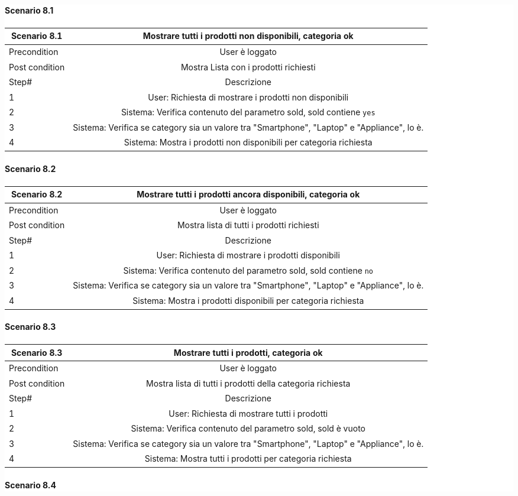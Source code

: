#### Scenario 8.1 

| Scenario 8.1 | Mostrare tutti i prodotti non disponibili, categoria ok |
| ------------- |:-------------:| 
|  Precondition     | User è loggato |
|  Post condition     | Mostra Lista con i prodotti richiesti |
| Step#        | Descrizione  |  
|  1     | User: Richiesta di mostrare i prodotti non disponibili |
|  2     | Sistema: Verifica contenuto del parametro sold, sold contiene `yes`|
|  3     | Sistema: Verifica se category sia un valore tra "Smartphone", "Laptop" e "Appliance", lo è. |
|  4     | Sistema: Mostra i prodotti non disponibili per categoria richiesta |

#### Scenario 8.2 

| Scenario 8.2 | Mostrare tutti i prodotti ancora disponibili, categoria ok |
| ------------- |:-------------:| 
|  Precondition     | User è loggato |
|  Post condition     | Mostra lista di tutti i prodotti richiesti |
| Step#        | Descrizione  |  
|  1     | User: Richiesta di mostrare i prodotti disponibili |
|  2     | Sistema: Verifica contenuto del parametro sold, sold contiene `no`|
|  3     | Sistema: Verifica se category sia un valore tra "Smartphone", "Laptop" e "Appliance", lo è. |
|  4     | Sistema: Mostra i prodotti disponibili per categoria richiesta |

#### Scenario 8.3 

| Scenario 8.3 | Mostrare tutti i prodotti, categoria ok |
| ------------- |:-------------:| 
|  Precondition     | User è loggato |
|  Post condition     | Mostra lista di tutti i prodotti della categoria richiesta|
| Step#        | Descrizione  |  
|  1     | User: Richiesta di mostrare tutti i prodotti |
|  2     | Sistema: Verifica contenuto del parametro sold, sold è vuoto |
|  3     | Sistema: Verifica se category sia un valore tra "Smartphone", "Laptop" e "Appliance", lo è. |
|  4     | Sistema: Mostra tutti i prodotti per categoria richiesta |

#### Scenario 8.4 
